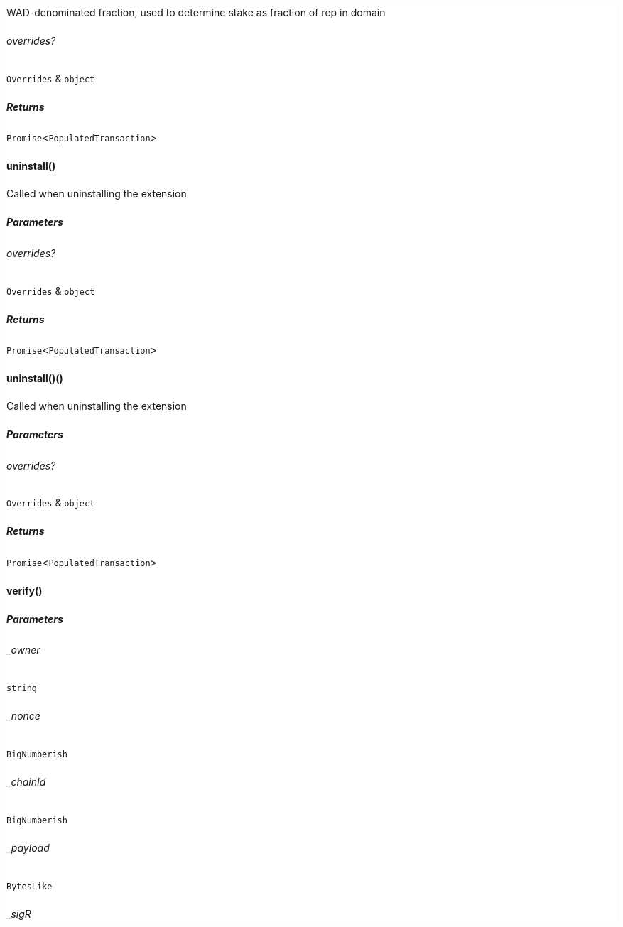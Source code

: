 WAD-denominated fraction, used to determine stake as fraction of rep in domain

###### overrides?

`Overrides` & `object`

##### Returns

`Promise`\<`PopulatedTransaction`\>

#### uninstall()

Called when uninstalling the extension

##### Parameters

###### overrides?

`Overrides` & `object`

##### Returns

`Promise`\<`PopulatedTransaction`\>

#### uninstall()()

Called when uninstalling the extension

##### Parameters

###### overrides?

`Overrides` & `object`

##### Returns

`Promise`\<`PopulatedTransaction`\>

#### verify()

##### Parameters

###### \_owner

`string`

###### \_nonce

`BigNumberish`

###### \_chainId

`BigNumberish`

###### \_payload

`BytesLike`

###### \_sigR

